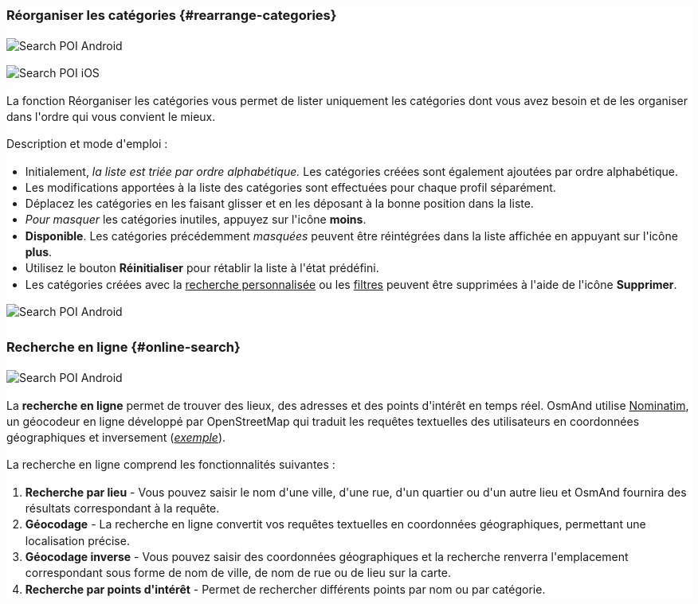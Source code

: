 
### Réorganiser les catégories {#rearrange-categories}

<Tabs groupId="operating-systems">

<TabItem value="android" label="Android">

![Search POI Android](@site/static/img/search/search_poi_rearrange_andr.png)

</TabItem>

<TabItem value="ios" label="iOS">

![Search POI iOS](@site/static/img/search/search_poi_rearrange_ios.png)

</TabItem>

</Tabs>

La fonction Réorganiser les catégories vous permet de lister uniquement les catégories dont vous avez besoin et de les organiser dans l'ordre qui vous convient le mieux.

Description et mode d'emploi :

- Initialement, *la liste est triée par ordre alphabétique.* Les catégories créées sont également ajoutées par ordre alphabétique.
- Les modifications apportées à la liste des catégories sont effectuées pour chaque profil séparément.
- Déplacez les catégories en les faisant glisser et en les déposant à la bonne position dans la liste.
- *Pour masquer* les catégories inutiles, appuyez sur l'icône **moins**.
- **Disponible**. Les catégories précédemment *masquées* peuvent être réintégrées dans la liste affichée en appuyant sur l'icône **plus**.
- Utilisez le bouton **Réinitialiser** pour rétablir la liste à l'état prédéfini.
- Les catégories créées avec la [recherche personnalisée](#custom-poi-search) ou les [filtres](#save-new-custom-filters) peuvent être supprimées à l'aide de l'icône **Supprimer**.

![Search POI Android](@site/static/img/search/search_poi_rearrange_del_andr.png)


### Recherche en ligne {#online-search}

<InfoAndroidOnly />

![Search POI Android](@site/static/img/search/search_online_2_andr.png)

La **recherche en ligne** permet de trouver des lieux, des adresses et des points d'intérêt en temps réel. OsmAnd utilise [Nominatim](https://nominatim.openstreetmap.org/ui/search.html), un géocodeur en ligne développé par OpenStreetMap qui traduit les requêtes textuelles des utilisateurs en coordonnées géographiques et inversement ([*exemple*](#example-of-online-search-query)).

La recherche en ligne comprend les fonctionnalités suivantes :

1. **Recherche par lieu** - Vous pouvez saisir le nom d'une ville, d'une rue, d'un quartier ou d'un autre lieu et OsmAnd fournira des résultats correspondant à la requête.
2. **Géocodage** - La recherche en ligne convertit vos requêtes textuelles en coordonnées géographiques, permettant une localisation précise.
3. **Géocodage inverse** - Vous pouvez saisir des coordonnées géographiques et la recherche renverra l'emplacement correspondant sous forme de nom de ville, de nom de rue ou de lieu sur la carte.
4. **Recherche par points d'intérêt** - Permet de rechercher différents points par nom ou par catégorie.
